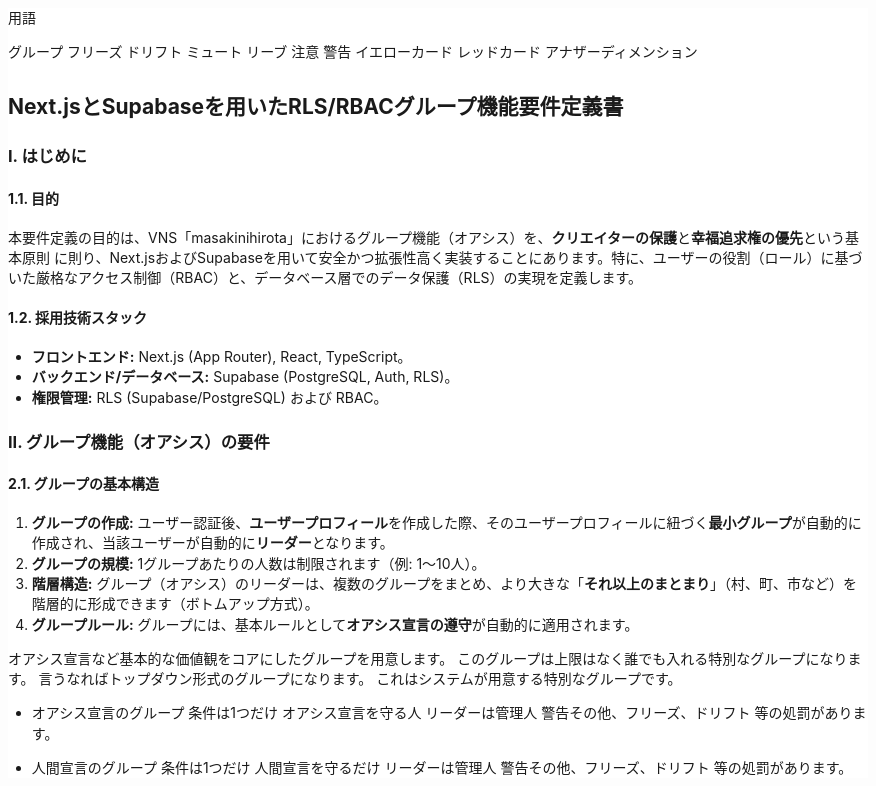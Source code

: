 用語

グループ
フリーズ
ドリフト
ミュート
リーブ
注意
警告
イエローカード
レッドカード
アナザーディメンション



## Next.jsとSupabaseを用いたRLS/RBACグループ機能要件定義書

### I. はじめに

#### 1.1. 目的
本要件定義の目的は、VNS「masakinihirota」におけるグループ機能（オアシス）を、**クリエイターの保護**と**幸福追求権の優先**という基本原則 に則り、Next.jsおよびSupabaseを用いて安全かつ拡張性高く実装することにあります。特に、ユーザーの役割（ロール）に基づいた厳格なアクセス制御（RBAC）と、データベース層でのデータ保護（RLS）の実現を定義します。

#### 1.2. 採用技術スタック
*   **フロントエンド:** Next.js (App Router), React, TypeScript。
*   **バックエンド/データベース:** Supabase (PostgreSQL, Auth, RLS)。
*   **権限管理:** RLS (Supabase/PostgreSQL) および RBAC。

### II. グループ機能（オアシス）の要件

#### 2.1. グループの基本構造
1.  **グループの作成:** ユーザー認証後、**ユーザープロフィール**を作成した際、そのユーザープロフィールに紐づく**最小グループ**が自動的に作成され、当該ユーザーが自動的に**リーダー**となります。
2.  **グループの規模:** 1グループあたりの人数は制限されます（例: 1～10人）。
3.  **階層構造:** グループ（オアシス）のリーダーは、複数のグループをまとめ、より大きな「**それ以上のまとまり**」（村、町、市など）を階層的に形成できます（ボトムアップ方式）。
4.  **グループルール:** グループには、基本ルールとして**オアシス宣言の遵守**が自動的に適用されます。

オアシス宣言など基本的な価値観をコアにしたグループを用意します。
このグループは上限はなく誰でも入れる特別なグループになります。
言うなればトップダウン形式のグループになります。
これはシステムが用意する特別なグループです。

* オアシス宣言のグループ
	条件は1つだけ
	オアシス宣言を守る人
	リーダーは管理人
	警告その他、フリーズ、ドリフト 等の処罰があります。

* 人間宣言のグループ
	条件は1つだけ
	人間宣言を守るだけ
	リーダーは管理人
	警告その他、フリーズ、ドリフト 等の処罰があります。
